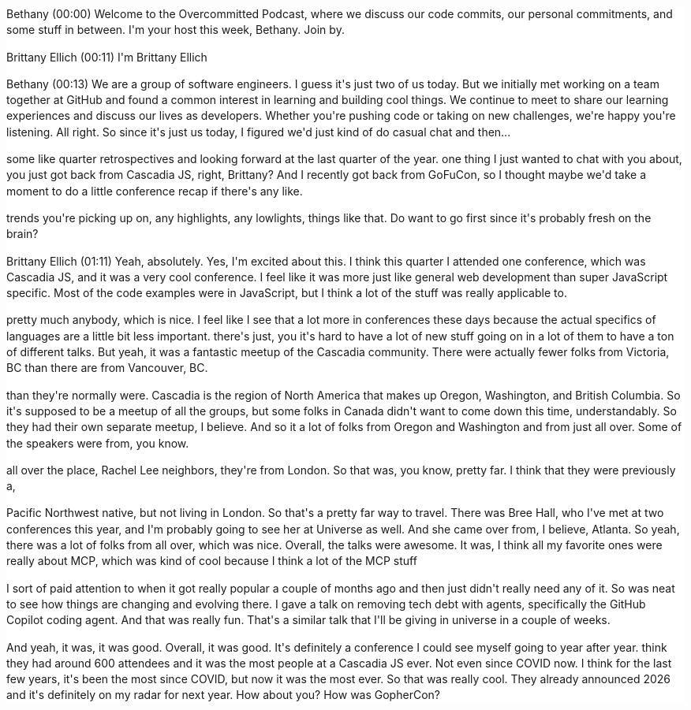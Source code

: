 Bethany (00:00)
Welcome to the Overcommitted Podcast, where we discuss our code commits, our personal commitments, and some stuff in between. I'm your host this week, Bethany. Join by.

Brittany Ellich (00:11)
I'm Brittany Ellich

Bethany (00:13)
We are a group of software engineers. I guess it's just two of us today. But we initially met working on a team together at GitHub and found a common interest in learning and building cool things. We continue to meet to share our learning experiences and discuss our lives as developers. Whether you're pushing code or taking on new challenges, we're happy you're listening. All right. So since it's just us today, I figured we'd just kind of do casual chat and then...

some like quarter retrospectives and looking forward at the last quarter of the year. one thing I just wanted to chat with you about, you just got back from Cascadia JS, right, Brittany? And I recently got back from GoFuCon, so I thought maybe we'd take a moment to do a little conference recap if there's any like.

trends you're picking up on, any highlights, any lowlights, things like that. Do want to go first since it's probably fresh on the brain?

Brittany Ellich (01:11)
Yeah, absolutely. Yes, I'm excited about this. I think this quarter I attended one conference, which was Cascadia JS, and it was a very cool conference. I feel like it was more just like general web development than super JavaScript specific. Most of the code examples were in JavaScript, but I think a lot of the stuff was really applicable to.

pretty much anybody, which is nice. I feel like I see that a lot more in conferences these days because the actual specifics of languages are a little bit less important. there's just, you it's hard to have a lot of new stuff going on in a lot of them to have a ton of different talks. But yeah, it was a fantastic meetup of the Cascadia community. There were actually fewer folks from Victoria, BC than there are from Vancouver, BC.

than they're normally were. Cascadia is the region of North America that makes up Oregon, Washington, and British Columbia. So it's supposed to be a meetup of all the groups, but some folks in Canada didn't want to come down this time, understandably. So they had their own separate meetup, I believe. And so it a lot of folks from Oregon and Washington and from just all over. Some of the speakers were from, you know.

all over the place, Rachel Lee neighbors, they're from London. So that was, you know, pretty far. I think that they were previously a,

Pacific Northwest native, but not living in London. So that's a pretty far way to travel. There was Bree Hall, who I've met at two conferences this year, and I'm probably going to see her at Universe as well. And she came over from, I believe, Atlanta. So yeah, there was a lot of folks from all over, which was nice. Overall, the talks were awesome. It was, I think all my favorite ones were really about MCP, which was kind of cool because I think a lot of the MCP stuff

I sort of paid attention to when it got really popular a couple of months ago and then just didn't really need any of it. So was neat to see how things are changing and evolving there. I gave a talk on removing tech debt with agents, specifically the GitHub Copilot coding agent. And that was really fun. That's a similar talk that I'll be giving in universe in a couple of weeks.

And yeah, it was, it was good. Overall, it was good. It's definitely a conference I could see myself going to year after year. think they had around 600 attendees and it was the most people at a Cascadia JS ever. Not even since COVID now. I think for the last few years, it's been the most since COVID, but now it was the most ever. So that was really cool. They already announced 2026 and it's definitely on my radar for next year. How about you? How was GopherCon?
